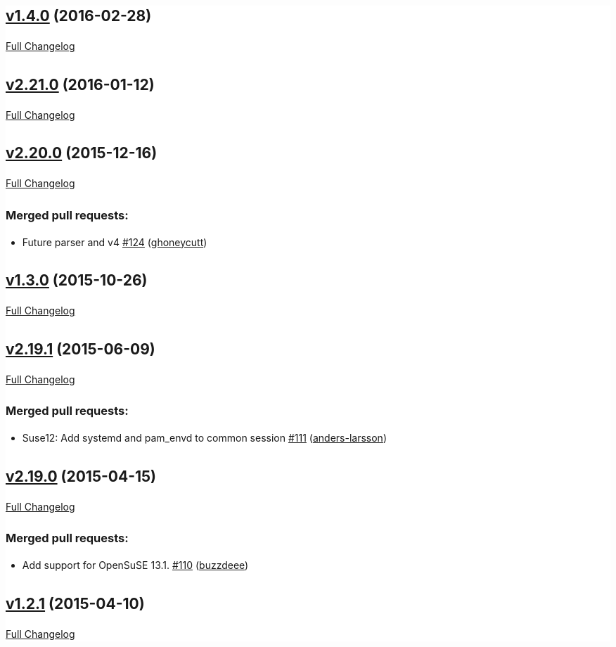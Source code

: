 ## [v1.4.0](https://github.com/ghoneycutt/puppet-module-pam/tree/v1.4.0) (2016-02-28)

[Full Changelog](https://github.com/ghoneycutt/puppet-module-pam/compare/v2.21.0...v1.4.0)

## [v2.21.0](https://github.com/ghoneycutt/puppet-module-pam/tree/v2.21.0) (2016-01-12)

[Full Changelog](https://github.com/ghoneycutt/puppet-module-pam/compare/v2.20.0...v2.21.0)

## [v2.20.0](https://github.com/ghoneycutt/puppet-module-pam/tree/v2.20.0) (2015-12-16)

[Full Changelog](https://github.com/ghoneycutt/puppet-module-pam/compare/v1.3.0...v2.20.0)

### Merged pull requests:

- Future parser and v4 [\#124](https://github.com/ghoneycutt/puppet-module-pam/pull/124) ([ghoneycutt](https://github.com/ghoneycutt))

## [v1.3.0](https://github.com/ghoneycutt/puppet-module-pam/tree/v1.3.0) (2015-10-26)

[Full Changelog](https://github.com/ghoneycutt/puppet-module-pam/compare/v2.19.1...v1.3.0)

## [v2.19.1](https://github.com/ghoneycutt/puppet-module-pam/tree/v2.19.1) (2015-06-09)

[Full Changelog](https://github.com/ghoneycutt/puppet-module-pam/compare/v2.19.0...v2.19.1)

### Merged pull requests:

- Suse12: Add systemd and pam\_envd to common session [\#111](https://github.com/ghoneycutt/puppet-module-pam/pull/111) ([anders-larsson](https://github.com/anders-larsson))

## [v2.19.0](https://github.com/ghoneycutt/puppet-module-pam/tree/v2.19.0) (2015-04-15)

[Full Changelog](https://github.com/ghoneycutt/puppet-module-pam/compare/v1.2.1...v2.19.0)

### Merged pull requests:

- Add support for OpenSuSE 13.1. [\#110](https://github.com/ghoneycutt/puppet-module-pam/pull/110) ([buzzdeee](https://github.com/buzzdeee))

## [v1.2.1](https://github.com/ghoneycutt/puppet-module-pam/tree/v1.2.1) (2015-04-10)

[Full Changelog](https://github.com/ghoneycutt/puppet-module-pam/compare/v2.18.0...v1.2.1)
